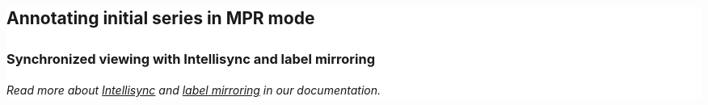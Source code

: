 ## Annotating initial series in MPR mode

![](./boundingbox.mp4)

### Synchronized viewing with Intellisync and label mirroring

*Read more about [Intellisync](https://docs.redbrickai.com/annotation-and-viewer/viewer-basics/intellisync) and [label mirroring](https://docs.redbrickai.com/annotation-and-viewer/viewer-basics/annotation-mirroring) in our documentation.*
